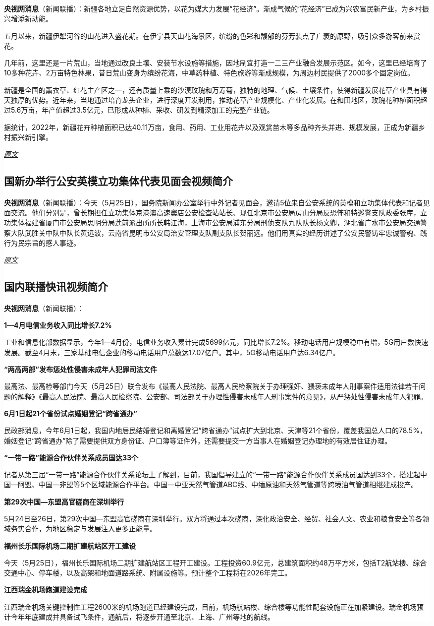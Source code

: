 **央视网消息**（新闻联播）：新疆各地立足自然资源优势，以花为媒大力发展“花经济”。渐成气候的“花经济”已成为兴农富民新产业，为乡村振兴增添新动能。

五月以来，新疆伊犁河谷的山花进入盛花期。在伊宁县天山花海景区，缤纷的色彩和馥郁的芬芳装点了广袤的原野，吸引众多游客前来赏花。

几年前，这里还是一片荒山，当地通过改良土壤、安装节水设施等措施，因地制宜打造一二三产业融合发展示范区。如今，这里已经培育了10多种花卉、2万亩特色林果，昔日荒山变身为缤纷花海，中草药种植、特色旅游等渐成规模，为周边村民提供了2000多个固定岗位。

新疆是全国的薰衣草、红花主产区之一，还有质量上乘的沙漠玫瑰和万寿菊，独特的地理、气候、土壤条件，使得新疆发展花草产业具有得天独厚的优势。近年来，当地通过培育龙头企业，进行深度开发利用，推动花草产业规模化、产业化发展。在和田地区，玫瑰花种植面积超过5.6万亩，年产值超过3.5亿元，已形成从种植、采收、研发到精深加工的完整产业链。

据统计，2022年，新疆花卉种植面积已达40.11万亩，食用、药用、工业用花卉以及观赏苗木等多品种齐头并进、规模发展，正成为新疆乡村振兴新引擎。

*[原文](https://tv.cctv.com/2023/05/25/VIDEMIpkr8HqagPcA9IZVyDv230525.shtml)*


## 国新办举行公安英模立功集体代表见面会视频简介

**央视网消息**（新闻联播）：今天（5月25日），国务院新闻办公室举行中外记者见面会，邀请5位来自公安系统的英模和立功集体代表和记者见面交流。他们分别是，曾长期担任立功集体京港澳高速窦店公安检查站站长、现任北京市公安局房山分局反恐怖和特巡警支队政委张库，立功集体福建省厦门市公安局思明分局莲前派出所所长韩江海，上海市公安局浦东分局刑侦支队九队队长杨文卿，湖北省广水市公安局交通警察大队武胜关中队中队长黄远波，云南省昆明市公安局治安管理支队副支队长贺丽远。他们用真实的经历讲述了公安民警铸牢忠诚警魂、践行为民宗旨的感人事迹。

*[原文](https://tv.cctv.com/2023/05/25/VIDEUoRgYZTquuhHe52JtwZh230525.shtml)*


## 国内联播快讯视频简介

**央视网消息**（新闻联播）：

**1—4月电信业务收入同比增长7.2%**

工业和信息化部数据显示，今年1—4月份，电信业务收入累计完成5699亿元，同比增长7.2%。移动电话用户规模稳中有增，5G用户数快速发展。截至4月末，三家基础电信企业的移动电话用户总数达17.07亿户。其中，5G移动电话用户达6.34亿户。

**“两高两部”发布惩处性侵害未成年人犯罪司法文件**  

最高法、最高检等部门今天（5月25日）联合发布《最高人民法院、最高人民检察院关于办理强奸、猥亵未成年人刑事案件适用法律若干问题的解释》《最高人民法院、最高人民检察院、公安部、司法部关于办理性侵害未成年人刑事案件的意见》，从严惩处性侵害未成年人犯罪。

**6月1日起21个省份试点婚姻登记“跨省通办”**  

民政部消息，今年6月1日起，我国内地居民结婚登记和离婚登记“跨省通办”试点扩大到北京、天津等21个省份，覆盖我国总人口的78.5%，婚姻登记“跨省通办”除了需要提供双方身份证、户口簿等证件外，还需要提交一方当事人在婚姻登记办理地的有效居住证办理。  

**“一带一路”能源合作伙伴关系成员国达33个**  

记者从第三届“一带一路”能源合作伙伴关系论坛上了解到，目前，我国倡导建立的“一带一路”能源合作伙伴关系成员国达到33个，搭建起中国—阿盟、中国—非盟等5个区域能源合作平台。中国—中亚天然气管道ABC线、中缅原油和天然气管道等跨境油气管道相继建成投产。

**第29次中国—东盟高官磋商在深圳举行**  

5月24日至26日，第29次中国—东盟高官磋商在深圳举行。双方将通过本次磋商，深化政治安全、经贸、社会人文、农业和粮食安全等各领域务实合作，为地区稳定与发展注入更多正能量。

**福州长乐国际机场二期扩建航站区开工建设**  

今天（5月25日），福州长乐国际机场二期扩建航站区工程开工建设。工程投资60.9亿元，总建筑面积约48万平方米，包括T2航站楼、综合交通中心、停车楼，以及高架和地面道路系统、附属设施等。预计整个工程将在2026年完工。

**江西瑞金机场跑道建设完成**  

江西瑞金机场关键控制性工程2600米的机场跑道已经建设完成，目前，机场航站楼、综合楼等功能性配套设施正在加紧建设。瑞金机场预计今年年底建成并具备试飞条件，通航后，将逐步开通至北京、上海、广州等地的航线。
